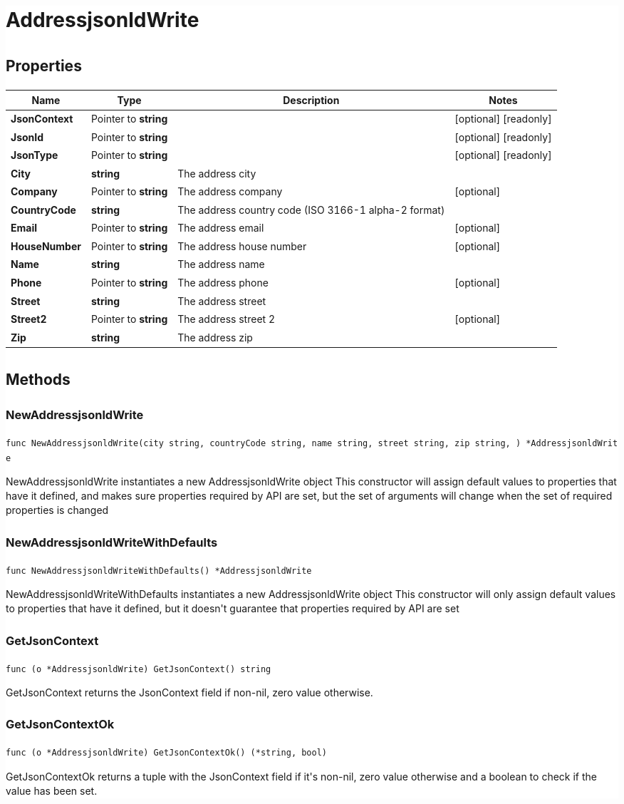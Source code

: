# AddressjsonldWrite

## Properties

Name | Type | Description | Notes
------------ | ------------- | ------------- | -------------
**JsonContext** | Pointer to **string** |  | [optional] [readonly] 
**JsonId** | Pointer to **string** |  | [optional] [readonly] 
**JsonType** | Pointer to **string** |  | [optional] [readonly] 
**City** | **string** | The address city | 
**Company** | Pointer to **string** | The address company | [optional] 
**CountryCode** | **string** | The address country code (ISO 3166-1 alpha-2 format) | 
**Email** | Pointer to **string** | The address email | [optional] 
**HouseNumber** | Pointer to **string** | The address house number | [optional] 
**Name** | **string** | The address name | 
**Phone** | Pointer to **string** | The address phone | [optional] 
**Street** | **string** | The address street | 
**Street2** | Pointer to **string** | The address street 2 | [optional] 
**Zip** | **string** | The address zip | 

## Methods

### NewAddressjsonldWrite

`func NewAddressjsonldWrite(city string, countryCode string, name string, street string, zip string, ) *AddressjsonldWrite`

NewAddressjsonldWrite instantiates a new AddressjsonldWrite object
This constructor will assign default values to properties that have it defined,
and makes sure properties required by API are set, but the set of arguments
will change when the set of required properties is changed

### NewAddressjsonldWriteWithDefaults

`func NewAddressjsonldWriteWithDefaults() *AddressjsonldWrite`

NewAddressjsonldWriteWithDefaults instantiates a new AddressjsonldWrite object
This constructor will only assign default values to properties that have it defined,
but it doesn't guarantee that properties required by API are set

### GetJsonContext

`func (o *AddressjsonldWrite) GetJsonContext() string`

GetJsonContext returns the JsonContext field if non-nil, zero value otherwise.

### GetJsonContextOk

`func (o *AddressjsonldWrite) GetJsonContextOk() (*string, bool)`

GetJsonContextOk returns a tuple with the JsonContext field if it's non-nil, zero value otherwise
and a boolean to check if the value has been set.
